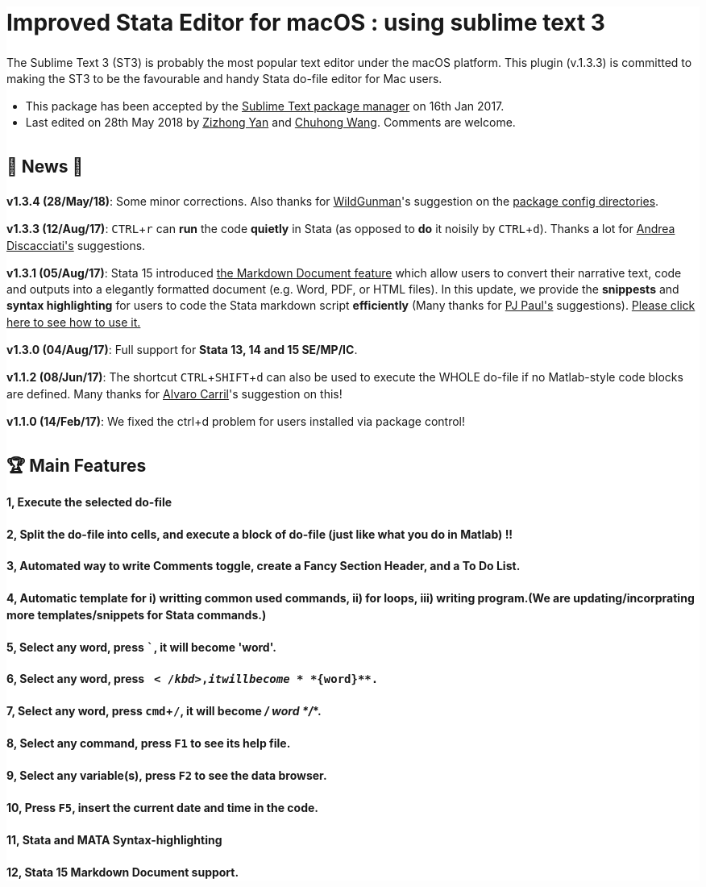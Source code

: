 # Improved Stata Editor for macOS : using sublime text 3

The Sublime Text 3 (ST3) is probably the most popular text editor under the macOS platform. This plugin (v.1.3.3) is committed to making the ST3 to be the favourable and handy Stata do-file editor for Mac users.  

* This package has been accepted by the [Sublime Text package manager](https://packagecontrol.io/packages/Stata%20Improved%20Editor) on 16th Jan 2017.
* Last edited on 28th May 2018 by [Zizhong Yan](mailto:helloyzz@gmail.com) and [Chuhong Wang](mailto:flora7819@gmail.com). Comments are welcome. 


## 🎼 News 🎼 
**v1.3.4 (28/May/18)**: Some minor corrections. Also thanks for [WildGunman](https://github.com/WildGunman)'s suggestion on the [package config directories](https://github.com/zizhongyan/StataImproved/pull/12).

**v1.3.3 (12/Aug/17)**: <kbd>CTRL</kbd>+<kbd>r</kbd> can **run** the code **quietly** in Stata (as opposed to **do** it noisily by <kbd>CTRL</kbd>+<kbd>d</kbd>). Thanks a lot for [Andrea Discacciati's](http://ki.se/en/people/anddis) suggestions.

**v1.3.1 (05/Aug/17)**: Stata 15 introduced [the Markdown Document feature](http://www.stata.com/new-in-stata/markdown/) which allow users to convert their narrative text, code and outputs into a elegantly formatted document (e.g. Word, PDF, or HTML files). In this update, we provide the **snippests** and **syntax highlighting**  for users to code the Stata markdown script **efficiently** (Many thanks for [PJ Paul's](https://github.com/pjpaulpj) suggestions). [Please click here to see how to use it.](https://github.com/zizhongyan/StataImproved/blob/master/messages/markdown.md)

**v1.3.0 (04/Aug/17)**: Full support for **Stata 13, 14 and 15 SE/MP/IC**.  

**v1.1.2 (08/Jun/17)**: The shortcut <kbd>CTRL</kbd>+<kbd>SHIFT</kbd>+<kbd>d</kbd> can also be used to execute the WHOLE do-file if no Matlab-style code blocks are defined. Many thanks for [Alvaro Carril](http://alvarocarril.com/)'s suggestion on this! 

**v1.1.0 (14/Feb/17)**: We fixed the ctrl+d problem for users installed via package control! 


## 🏆 Main Features
#### 1, Execute the selected do-file 
#### 2, Split the do-file into cells, and execute a block of do-file (just like what you do in Matlab) !!
#### 3, Automated way to write Comments toggle, create a Fancy Section Header, and a To Do List.
#### 4, Automatic template for i) writting common used commands, ii) for loops, iii) writing program.(We are updating/incorprating more templates/snippets for Stata commands.)
#### 5, Select any **word**, press <kbd>\`</kbd>, it will become '**word**'. 
#### 6, Select any **word**, press <kbd>$</kbd>, it will become **${word}**. 
#### 7, Select any **word**, press <kbd>cmd</kbd>+<kbd>/</kbd>, it will become **/* word */**. 
#### 8, Select any command, press <kbd>F1</kbd> to see its help file. 
#### 9, Select any variable(s), press <kbd>F2</kbd> to see the data browser. 
#### 10, Press <kbd>F5</kbd>, insert the current date and time in the code.
#### 11, Stata and MATA Syntax-highlighting  
#### 12, Stata 15 Markdown Document support.